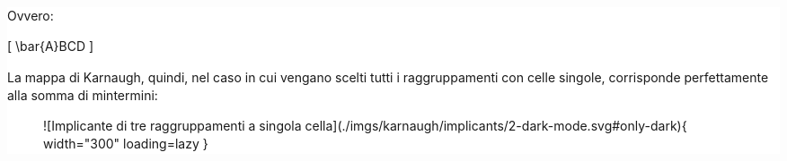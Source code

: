 Ovvero:

\[ \bar{A}BCD \]

La mappa di Karnaugh, quindi, nel caso in cui vengano scelti tutti i raggruppamenti
con celle singole, corrisponde perfettamente alla somma di mintermini:


<figure markdown>
  ![Implicante di tre raggruppamenti a singola cella](./imgs/karnaugh/implicants/2-dark-mode.svg#only-dark){ width="300" loading=lazy }

[^1]: È attribuito a Shannon nonostante sia stato enunciato prima da George Boole.